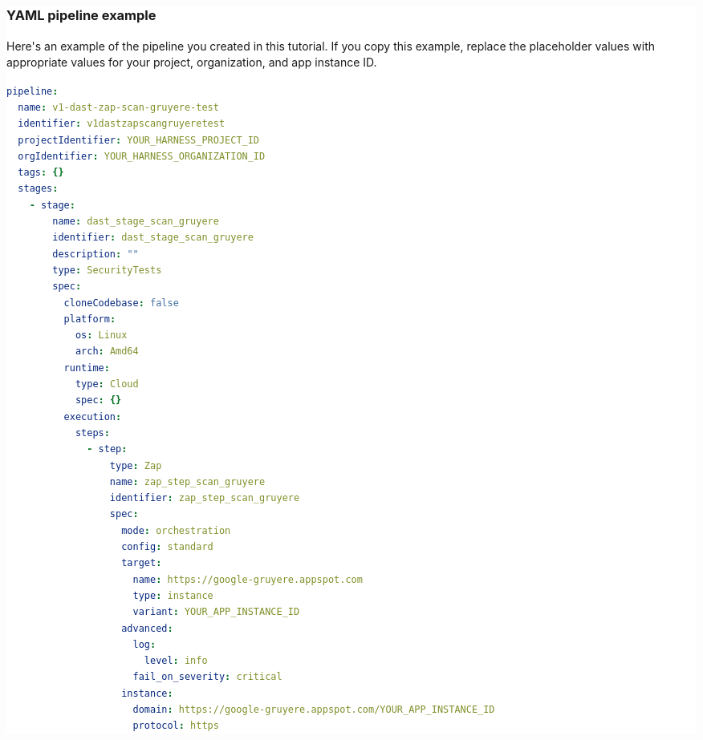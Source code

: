 ### YAML pipeline example

Here's an example of the pipeline you created in this tutorial.  If you copy this example, replace the placeholder values with appropriate values for your project, organization, and app instance ID.

```yaml
pipeline:
  name: v1-dast-zap-scan-gruyere-test
  identifier: v1dastzapscangruyeretest
  projectIdentifier: YOUR_HARNESS_PROJECT_ID
  orgIdentifier: YOUR_HARNESS_ORGANIZATION_ID
  tags: {}
  stages:
    - stage:
        name: dast_stage_scan_gruyere
        identifier: dast_stage_scan_gruyere
        description: ""
        type: SecurityTests
        spec:
          cloneCodebase: false
          platform:
            os: Linux
            arch: Amd64
          runtime:
            type: Cloud
            spec: {}
          execution:
            steps:
              - step:
                  type: Zap
                  name: zap_step_scan_gruyere
                  identifier: zap_step_scan_gruyere
                  spec:
                    mode: orchestration
                    config: standard
                    target:
                      name: https://google-gruyere.appspot.com
                      type: instance
                      variant: YOUR_APP_INSTANCE_ID
                    advanced:
                      log:
                        level: info
                      fail_on_severity: critical
                    instance:
                      domain: https://google-gruyere.appspot.com/YOUR_APP_INSTANCE_ID
                      protocol: https
```
